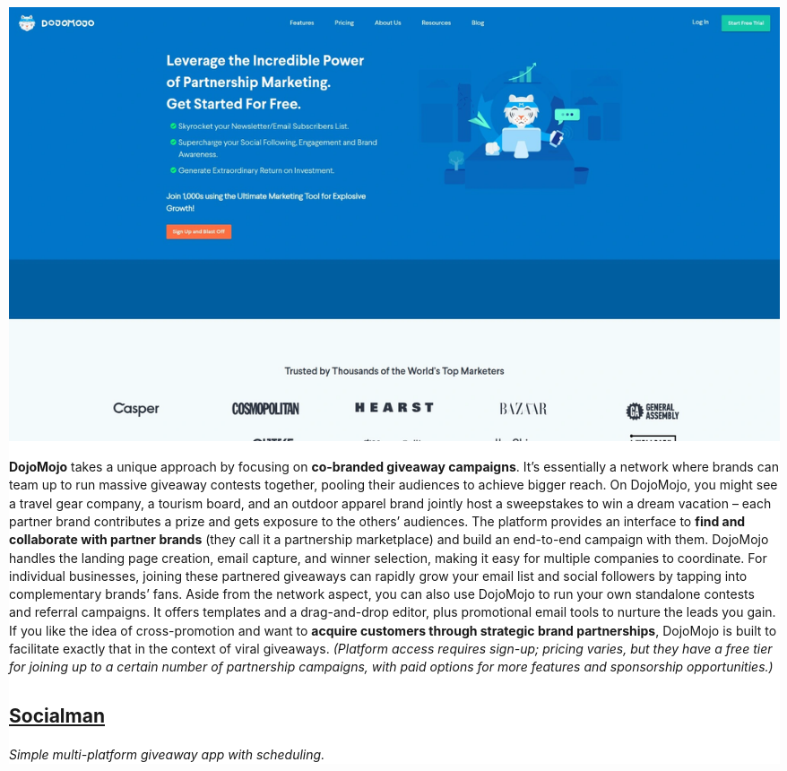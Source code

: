 ![DojoMojo Screenshot](image/dojomojo.webp)

**DojoMojo** takes a unique approach by focusing on **co-branded giveaway campaigns**. It’s essentially a network where brands can team up to run massive giveaway contests together, pooling their audiences to achieve bigger reach. On DojoMojo, you might see a travel gear company, a tourism board, and an outdoor apparel brand jointly host a sweepstakes to win a dream vacation – each partner brand contributes a prize and gets exposure to the others’ audiences. The platform provides an interface to **find and collaborate with partner brands** (they call it a partnership marketplace) and build an end-to-end campaign with them. DojoMojo handles the landing page creation, email capture, and winner selection, making it easy for multiple companies to coordinate. For individual businesses, joining these partnered giveaways can rapidly grow your email list and social followers by tapping into complementary brands’ fans. Aside from the network aspect, you can also use DojoMojo to run your own standalone contests and referral campaigns. It offers templates and a drag-and-drop editor, plus promotional email tools to nurture the leads you gain. If you like the idea of cross-promotion and want to **acquire customers through strategic brand partnerships**, DojoMojo is built to facilitate exactly that in the context of viral giveaways. *(Platform access requires sign-up; pricing varies, but they have a free tier for joining up to a certain number of partnership campaigns, with paid options for more features and sponsorship opportunities.)*

## [Socialman](https://socialman.net)
*Simple multi-platform giveaway app with scheduling.*
